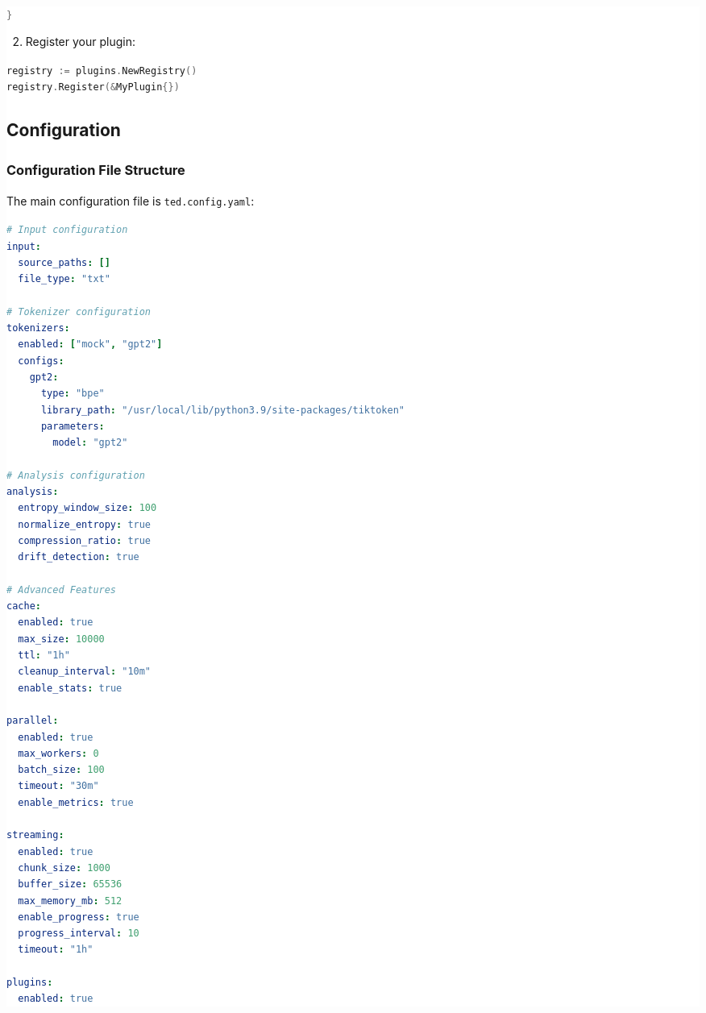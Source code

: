 ```go
}
```

2. Register your plugin:
```go
registry := plugins.NewRegistry()
registry.Register(&MyPlugin{})
```

## Configuration

### Configuration File Structure

The main configuration file is `ted.config.yaml`:

```yaml
# Input configuration
input:
  source_paths: []
  file_type: "txt"

# Tokenizer configuration
tokenizers:
  enabled: ["mock", "gpt2"]
  configs:
    gpt2:
      type: "bpe"
      library_path: "/usr/local/lib/python3.9/site-packages/tiktoken"
      parameters:
        model: "gpt2"

# Analysis configuration
analysis:
  entropy_window_size: 100
  normalize_entropy: true
  compression_ratio: true
  drift_detection: true

# Advanced Features
cache:
  enabled: true
  max_size: 10000
  ttl: "1h"
  cleanup_interval: "10m"
  enable_stats: true

parallel:
  enabled: true
  max_workers: 0
  batch_size: 100
  timeout: "30m"
  enable_metrics: true

streaming:
  enabled: true
  chunk_size: 1000
  buffer_size: 65536
  max_memory_mb: 512
  enable_progress: true
  progress_interval: 10
  timeout: "1h"

plugins:
  enabled: true
```